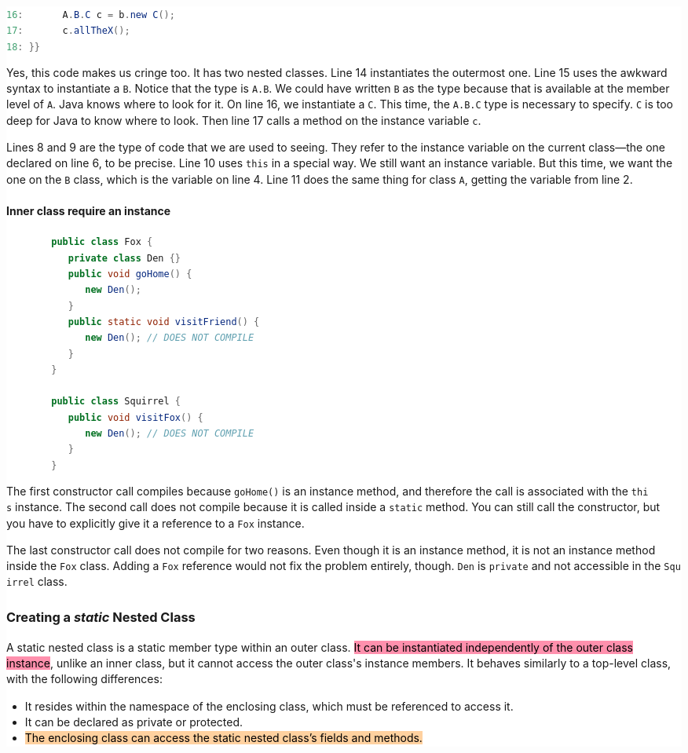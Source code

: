 ```java 
16:       A.B.C c = b.new C();
17:       c.allTheX();
18: }}

```

Yes, this code makes us cringe too. It has two nested classes. Line 14 instantiates the outermost one. Line 15 uses the awkward syntax to instantiate a `B`. Notice that the type is `A.B`. We could have written `B` as the type because that is available at the member level of `A`. Java knows where to look for it. On line 16, we instantiate a `C`. This time, the `A.B.C` type is necessary to specify. `C` is too deep for Java to know where to look. Then line 17 calls a method on the instance variable `c`.

Lines 8 and 9 are the type of code that we are used to seeing. They refer to the instance variable on the current class—the one declared on line 6, to be precise. Line 10 uses `this` in a special way. We still want an instance variable. But this time, we want the one on the `B` class, which is the variable on line 4. Line 11 does the same thing for class `A`, getting the variable from line 2.

#### Inner class require an instance
```Java
        public class Fox {
           private class Den {}
           public void goHome() {
              new Den();
           }
           public static void visitFriend() {
              new Den(); // DOES NOT COMPILE
           }
        }
 
        public class Squirrel {
           public void visitFox() {
              new Den(); // DOES NOT COMPILE
           }
        }
```
The first constructor call compiles because `goHome()` is an instance method, and therefore the call is associated with the `this` instance. The second call does not compile because it is called inside a `static` method. You can still call the constructor, but you have to explicitly give it a reference to a `Fox` instance.

The last constructor call does not compile for two reasons. Even though it is an instance method, it is not an instance method inside the `Fox` class. Adding a `Fox` reference would not fix the problem entirely, though. `Den` is `private` and not accessible in the `Squirrel` class.


### Creating a _static_ Nested Class
A static nested class is a static member type within an outer class. <mark style="background: #FF5582A6;">It can be instantiated independently of the outer class instance</mark>, unlike an inner class, but it cannot access the outer class's instance members. It behaves similarly to a top-level class, with the following differences:

- It resides within the namespace of the enclosing class, which must be referenced to access it.
- It can be declared as private or protected.
- <mark style="background: #FFB86CA6;">The enclosing class can access the static nested class’s fields and methods.</mark>
